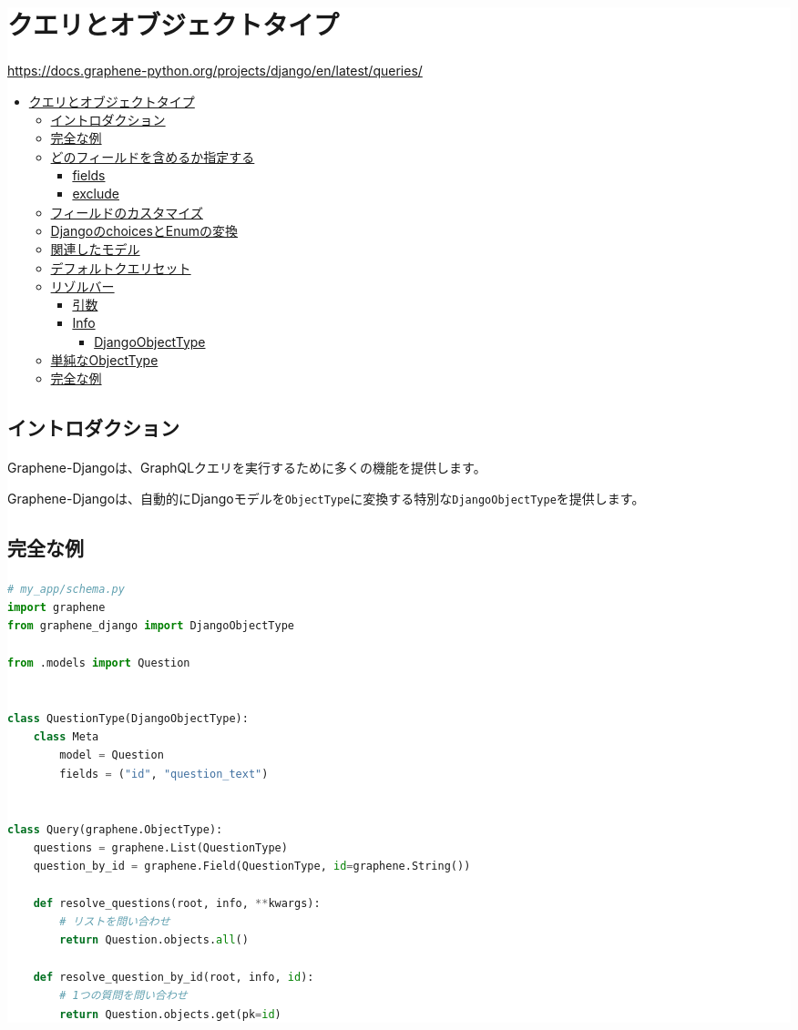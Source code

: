 # クエリとオブジェクトタイプ

<https://docs.graphene-python.org/projects/django/en/latest/queries/>

- [クエリとオブジェクトタイプ](#クエリとオブジェクトタイプ)
  - [イントロダクション](#イントロダクション)
  - [完全な例](#完全な例)
  - [どのフィールドを含めるか指定する](#どのフィールドを含めるか指定する)
    - [fields](#fields)
    - [exclude](#exclude)
  - [フィールドのカスタマイズ](#フィールドのカスタマイズ)
  - [DjangoのchoicesとEnumの変換](#djangoのchoicesとenumの変換)
  - [関連したモデル](#関連したモデル)
  - [デフォルトクエリセット](#デフォルトクエリセット)
  - [リゾルバー](#リゾルバー)
    - [引数](#引数)
    - [Info](#info)
      - [DjangoObjectType](#djangoobjecttype)
  - [単純なObjectType](#単純なobjecttype)
  - [完全な例](#完全な例-1)

## イントロダクション

Graphene-Djangoは、GraphQLクエリを実行するために多くの機能を提供します。

Graphene-Djangoは、自動的にDjangoモデルを`ObjectType`に変換する特別な`DjangoObjectType`を提供します。

## 完全な例

```python
# my_app/schema.py
import graphene
from graphene_django import DjangoObjectType

from .models import Question


class QuestionType(DjangoObjectType):
    class Meta
        model = Question
        fields = ("id", "question_text")


class Query(graphene.ObjectType):
    questions = graphene.List(QuestionType)
    question_by_id = graphene.Field(QuestionType, id=graphene.String())

    def resolve_questions(root, info, **kwargs):
        # リストを問い合わせ
        return Question.objects.all()

    def resolve_question_by_id(root, info, id):
        # 1つの質問を問い合わせ
        return Question.objects.get(pk=id)
```
